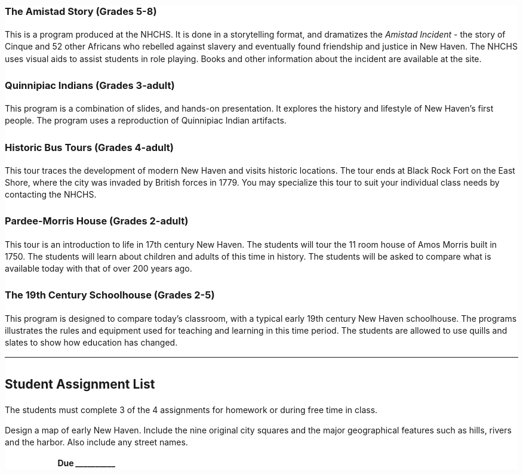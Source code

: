 <b>
</b>
</p>
<h3>
The Amistad Story (Grades 5-8)
</h3>
This is a program produced at the NHCHS. It is done in a storytelling format, and dramatizes the
<i>
Amistad Incident
</i>
- the story of Cinque and 52 other Africans who rebelled against slavery and eventually found friendship and justice in New Haven. The NHCHS uses visual aids to assist students in role playing. Books and other information about the incident are available at the site.
<h3>
Quinnipiac Indians (Grades 3-adult)
</h3>
This program is a combination of slides, and hands-on presentation. It explores the history and lifestyle of New Haven’s first people. The program uses a reproduction of Quinnipiac Indian artifacts.
<h3>
Historic Bus Tours (Grades 4-adult)
</h3>
This tour traces the development of modern New Haven and visits historic locations. The tour ends at Black Rock Fort on the East Shore, where the city was invaded by British forces in 1779. You may specialize this tour to suit your individual class needs by contacting the NHCHS.
<h3>
Pardee-Morris House (Grades 2-adult)
</h3>
This tour is an introduction to life in 17th century New Haven. The students will tour the 11 room house of Amos Morris built in 1750. The students will learn about children and adults of this time in history.
<b>
</b>
The students will be asked to compare what is available today with that of over 200 years ago.
<h3>
The 19th Century Schoolhouse (Grades 2-5)
</h3>
This program is designed to compare today’s classroom, with a typical early 19th century New Haven schoolhouse. The programs illustrates the rules and equipment used for teaching and learning in this time period. The students are allowed to use quills and slates to show how education has changed.
<hr/>
<h2>
Student Assignment List
</h2>
The students must complete 3 of the 4 assignments for homework or during free time in class.
<p>
Design a map of early New Haven. Include the nine original city squares and the major geographical features such as hills, rivers and the harbor. Also include any street names.
</p>
<p>
<font color="#ffffff" style="visibility:hidden;">
____
</font>
<font color="#ffffff" style="visibility:hidden;">
____
</font>
<font color="#ffffff" style="visibility:hidden;">
____
</font>
<b>
Due
<i>
__________
</i>